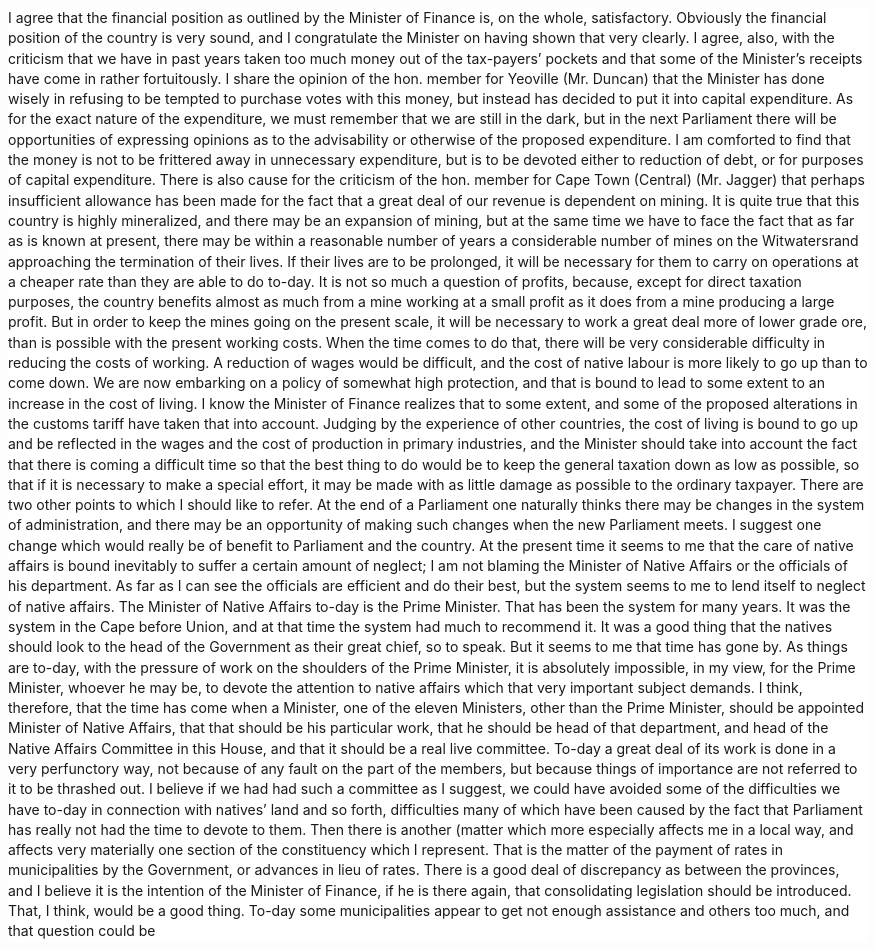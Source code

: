 <p>I agree that the financial position as outlined by the Minister of Finance is, on the whole, satisfactory. Obviously the financial position of the country is very sound, and I congratulate the Minister on having shown that very clearly. I agree, also, with the criticism that we have in past years taken too much money out of the tax-payers&#x2019; pockets and that some of the Minister&#x2019;s receipts have come in rather fortuitously. I share the opinion of the hon. member for Yeoville (Mr. Duncan) that the Minister has done wisely in refusing to be tempted to purchase votes with this money, but instead has decided to put it into capital expenditure. As for the exact nature of the expenditure, we must remember that we are still in the dark, but in the next Parliament there will be opportunities of expressing opinions as to the advisability or otherwise of the proposed expenditure. I am comforted to find that the money is not to be frittered away in unnecessary expenditure, but is to be devoted either to reduction of debt, or for purposes of capital expenditure. There is also cause for the criticism of the hon. member for Cape Town (Central) (Mr. Jagger) that perhaps insufficient allowance has been made for the fact that a great deal of our revenue is dependent on mining. It is quite true that this country is highly mineralized, <span class="col_1395-1396" refersTo="page_0735"/>and there may be an expansion of mining, but at the same time we have to face the fact that as far as is known at present, there may be within a reasonable number of years a considerable number of mines on the Witwatersrand approaching the termination of their lives. If their lives are to be prolonged, it will be necessary for them to carry on operations at a cheaper rate than they are able to do to-day. It is not so much a question of profits, because, except for direct taxation purposes, the country benefits almost as much from a mine working at a small profit as it does from a mine producing a large profit. But in order to keep the mines going on the present scale, it will be necessary to work a great deal more of lower grade ore, than is possible with the present working costs. When the time comes to do that, there will be very considerable difficulty in reducing the costs of working. A reduction of wages would be difficult, and the cost of native labour is more likely to go up than to come down. We are now embarking on a policy of somewhat high protection, and that is bound to lead to some extent to an increase in the cost of living. I know the Minister of Finance realizes that to some extent, and some of the proposed alterations in the customs tariff have taken that into account. Judging by the experience of other countries, the cost of living is bound to go up and be reflected in the wages and the cost of production in primary industries, and the Minister should take into account the fact that there is coming a difficult time so that the best thing to do would be to keep the general taxation down as low as possible, so that if it is necessary to make a special effort, it may be made with as little damage as possible to the ordinary taxpayer. There are two other points to which I should like to refer. At the end of a Parliament one naturally thinks there may be changes in the system of administration, and there may be an opportunity of making such changes when the new Parliament meets. I suggest one change which would really be of benefit to Parliament and the country. At the present time it seems to me that the care of native affairs is bound inevitably to suffer a certain amount of neglect; I am not blaming the Minister of Native Affairs or the officials of his department. As far as I can see the officials are efficient and do their best, but the system seems to me to lend itself to neglect of native affairs. The Minister of Native Affairs to-day is the Prime Minister. That has been the system for many years. It was the system in the Cape before Union, and at that time the system had much to recommend it. It was a good thing that the natives should look to the head of the Government as their great chief, so to speak. But it seems to me that time has gone by. As things are to-day, with the pressure of work on the shoulders of the Prime Minister, it is absolutely impossible, in my view, for the Prime Minister, whoever he may be, to devote the attention to native affairs which that very important subject demands. I think, therefore, that the time has come when a Minister, one of the eleven Ministers, other than the Prime Minister, should be appointed Minister of Native Affairs, that that should be his particular work, that he should be head of that department, and head of the Native Affairs Committee in this House, and that it should be a real live committee. To-day a great deal of its work is done in a very perfunctory way, not because of any fault on the part of the members, but because things of importance are not referred to it to be thrashed out. I believe if we had had such a committee as I suggest, we could have avoided some of the difficulties we have to-day in connection with natives&#x2019; land and so forth, difficulties many of which have been caused by the fact that Parliament has really not had the time to devote to them. Then there is another (matter which more especially affects me in a local way, and affects very materially one section of the constituency which I represent. That is the matter of the payment of rates in municipalities by the Government, or advances in lieu of rates. There is a good deal of discrepancy as between the provinces, and I believe it is the intention of the Minister of Finance, if he is there again, that consolidating legislation should be introduced. That, I think, would be a good thing. To-day some municipalities appear to get not enough assistance and others too much, and that question could be